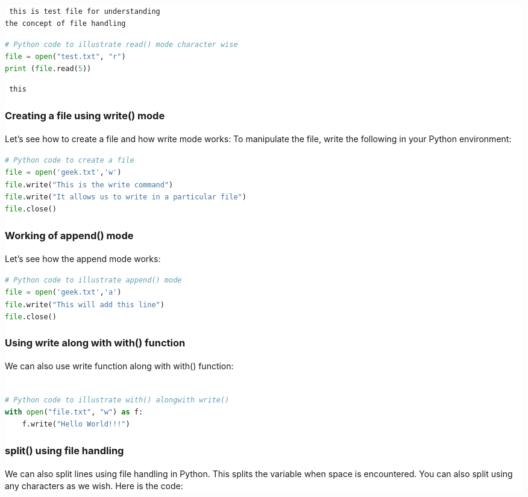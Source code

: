      this is test file for understanding 
    the concept of file handling
    


```python
# Python code to illustrate read() mode character wise
file = open("test.txt", "r")
print (file.read(5))

```

     this
    

### Creating a file using write() mode

Let’s see how to create a file and how write mode works:
To manipulate the file, write the following in your Python environment:


```python
# Python code to create a file
file = open('geek.txt','w')
file.write("This is the write command")
file.write("It allows us to write in a particular file")
file.close()

```

### Working of append() mode

Let’s see how the append mode works:


```python
# Python code to illustrate append() mode
file = open('geek.txt','a')
file.write("This will add this line")
file.close()

```

### Using write along with with() function

We can also use write function along with with() function:



```python

# Python code to illustrate with() alongwith write()
with open("file.txt", "w") as f: 
    f.write("Hello World!!!") 
```

### split() using file handling

We can also split lines using file handling in Python. This splits the variable when space is encountered. You can also split using any characters as we wish. Here is the code:
